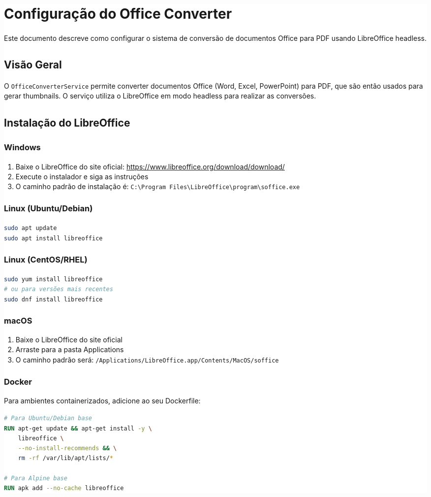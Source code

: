# Configuração do Office Converter

Este documento descreve como configurar o sistema de conversão de documentos Office para PDF usando LibreOffice headless.

## Visão Geral

O `OfficeConverterService` permite converter documentos Office (Word, Excel, PowerPoint) para PDF, que são então usados para gerar thumbnails. O serviço utiliza o LibreOffice em modo headless para realizar as conversões.

## Instalação do LibreOffice

### Windows

1. Baixe o LibreOffice do site oficial: https://www.libreoffice.org/download/download/
2. Execute o instalador e siga as instruções
3. O caminho padrão de instalação é: `C:\Program Files\LibreOffice\program\soffice.exe`

### Linux (Ubuntu/Debian)

```bash
sudo apt update
sudo apt install libreoffice
```

### Linux (CentOS/RHEL)

```bash
sudo yum install libreoffice
# ou para versões mais recentes
sudo dnf install libreoffice
```

### macOS

1. Baixe o LibreOffice do site oficial
2. Arraste para a pasta Applications
3. O caminho padrão será: `/Applications/LibreOffice.app/Contents/MacOS/soffice`

### Docker

Para ambientes containerizados, adicione ao seu Dockerfile:

```dockerfile
# Para Ubuntu/Debian base
RUN apt-get update && apt-get install -y \
    libreoffice \
    --no-install-recommends && \
    rm -rf /var/lib/apt/lists/*

# Para Alpine base
RUN apk add --no-cache libreoffice
```
